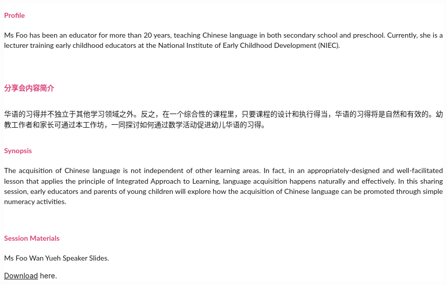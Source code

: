 <h4 id="C1" style="padding-top:12px;color:#d84178;font-family:Lato,sans-serif;">Profile</h4>  
<p style="margin:0px;font-family: Lato,sans-serif;text-align: justify">
Ms Foo has been an educator for more than 20 years, teaching Chinese language in both secondary school and preschool. Currently, she is a lecturer training early childhood educators at the National Institute of Early Childhood Development (NIEC).
</p>
<br>
<h4 id="C2" style="padding-top:24px; color:#d84178;font-family:Lato,sans-serif;">分享会内容简介</h4>  
<p style="padding-top:12px;margin:0px;font-family: Lato,sans-serif;text-align: justify">
华语的习得并不独立于其他学习领域之外。反之，在一个综合性的课程里，只要课程的设计和执行得当，华语的习得将是自然和有效的。幼教工作者和家长可通过本工作坊，一同探讨如何通过数学活动促进幼儿华语的习得。</p>
	
<h4 id="C2" style="padding-top:12px;color:#d84178;font-family:Lato,sans-serif;">Synopsis</h4>  
<p style="margin:0px;font-family: Lato,sans-serif; text-align:justify;">
The acquisition of Chinese language is not independent of other learning areas. In fact, in an appropriately-designed and well-facilitated lesson that applies the principle of Integrated Approach to Learning, language acquisition happens naturally and effectively. In this sharing session, early educators and parents of young children will explore how the acquisition of Chinese language can be promoted through simple numeracy activities.</p></div>

<div>
	<br>
	<h4 id="C2" style="padding-top:12px;color:#d84178;font-family:Lato,sans-serif;">Session Materials</h4>  
	<p style="margin:0px;font-family: Lato,sans-serif; text-align:justify;">Ms Foo Wan Yueh Speaker Slides.</p>
<p><a target="\_blank" href="/files/mtls 2023 foo wan yueh_v2.pdf">Download</a> here.</p>
</div>